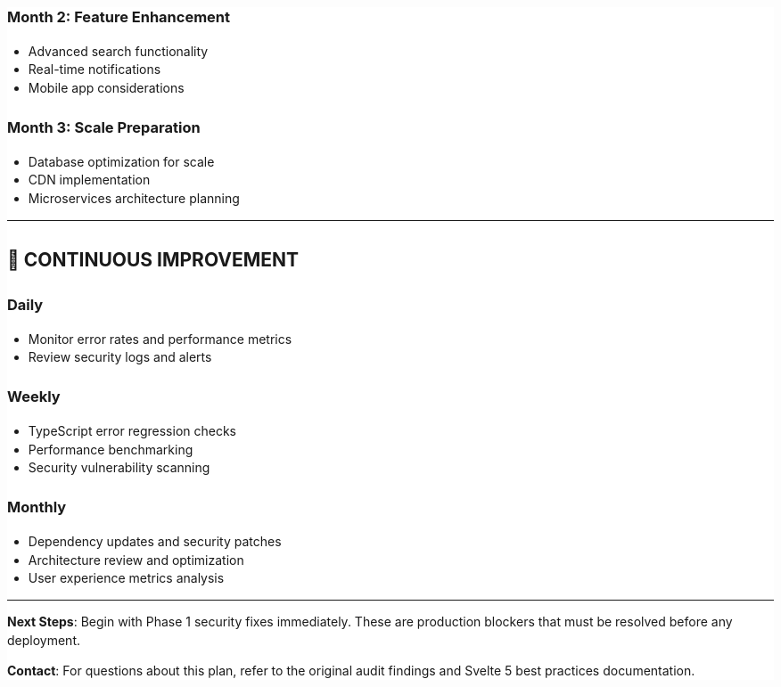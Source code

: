 ### Month 2: Feature Enhancement
- Advanced search functionality
- Real-time notifications
- Mobile app considerations

### Month 3: Scale Preparation
- Database optimization for scale
- CDN implementation
- Microservices architecture planning

---

## 🔄 **CONTINUOUS IMPROVEMENT**

### Daily
- Monitor error rates and performance metrics
- Review security logs and alerts

### Weekly  
- TypeScript error regression checks
- Performance benchmarking
- Security vulnerability scanning

### Monthly
- Dependency updates and security patches
- Architecture review and optimization
- User experience metrics analysis

---

**Next Steps**: Begin with Phase 1 security fixes immediately. These are production blockers that must be resolved before any deployment.

**Contact**: For questions about this plan, refer to the original audit findings and Svelte 5 best practices documentation.
